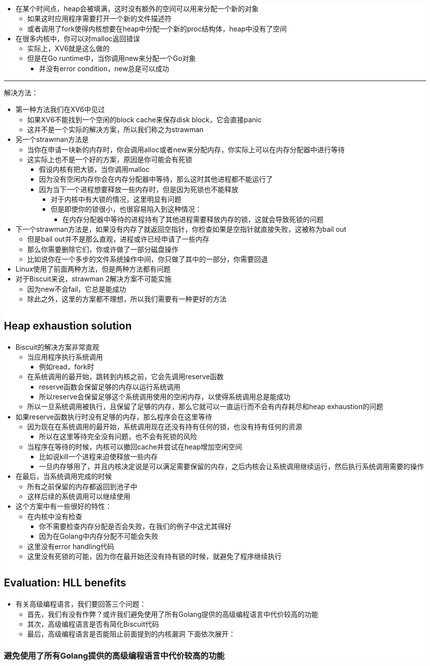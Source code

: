 
+ 在某个时间点，heap会被填满，这时没有额外的空间可以用来分配一个新的对象
  + 如果这时应用程序需要打开一个新的文件描述符
  + 或者调用了fork使得内核想要在heap中分配一个新的proc结构体，heap中没有了空间
+ 在很多内核中，你可以对malloc返回错误
  + 实际上，XV6就是这么做的
  + 但是在Go runtime中，当你调用new来分配一个Go对象
    + 并没有error condition，new总是可以成功
-------------------------------
解决方法：
+ 第一种方法我们在XV6中见过
  + 如果XV6不能找到一个空闲的block cache来保存disk block，它会直接panic
  + 这并不是一个实际的解决方案，所以我们称之为strawman
+ 另一个strawman方法是
  + 当你在申请一块新的内存时，你会调用alloc或者new来分配内存，你实际上可以在内存分配器中进行等待
  + 这实际上也不是一个好的方案，原因是你可能会有死锁
    + 假设内核有把大锁，当你调用malloc
    + 因为没有空闲内存你会在内存分配器中等待，那么这时其他进程都不能运行了
    + 因为当下一个进程想要释放一些内存时，但是因为死锁也不能释放
      + 对于内核中有大锁的情况，这里明显有问题
      + 但是即使你的锁很小，也很容易陷入到这种情况：
        + 在内存分配器中等待的进程持有了其他进程需要释放内存的锁，这就会导致死锁的问题
+ 下一个strawman方法是，如果没有内存了就返回空指针，你检查如果是空指针就直接失败，这被称为bail out
  + 但是bail out并不是那么直观，进程或许已经申请了一些内存
  + 那么你需要删除它们，你或许做了一部分磁盘操作
  + 比如说你在一个多步的文件系统操作中间，你只做了其中的一部分，你需要回退
+ Linux使用了前面两种方法，但是两种方法都有问题
+ 对于Biscuit来说，strawman 2解决方案不可能实施
  + 因为new不会fail，它总是能成功
  + 除此之外，这里的方案都不理想，所以我们需要有一种更好的方法
## Heap exhaustion solution
+ Biscuit的解决方案非常直观
  + 当应用程序执行系统调用
    + 例如read，fork时
  + 在系统调用的最开始，跳转到内核之前，它会先调用reserve函数
    + reserve函数会保留足够的内存以运行系统调用
    + 所以reserve会保留足够这个系统调用使用的空闲内存，以使得系统调用总是能成功
  + 所以一旦系统调用被执行，且保留了足够的内存，那么它就可以一直运行而不会有内存耗尽和heap exhaustion的问题
+ 如果reserve函数执行时没有足够的内存，那么程序会在这里等待
  + 因为现在在系统调用的最开始，系统调用现在还没有持有任何的锁，也没有持有任何的资源
    + 所以在这里等待完全没有问题，也不会有死锁的风险
  + 当程序在等待的时候，内核可以撤回cache并尝试在heap增加空闲空间
    + 比如说kill一个进程来迫使释放一些内存
    + 一旦内存够用了，并且内核决定说是可以满足需要保留的内存，之后内核会让系统调用继续运行，然后执行系统调用需要的操作
+ 在最后，当系统调用完成的时候
  + 所有之前保留的内存都返回到池子中
  + 这样后续的系统调用可以继续使用
+ 这个方案中有一些很好的特性：
  + 在内核中没有检查
    + 你不需要检查内存分配是否会失败，在我们的例子中这尤其得好
    + 因为在Golang中内存分配不可能会失败
  + 这里没有error handling代码
  + 这里没有死锁的可能，因为你在最开始还没有持有锁的时候，就避免了程序继续执行
## Evaluation: HLL benefits
+ 有关高级编程语言，我们要回答三个问题：
  + 首先，我们有没有作弊？或许我们避免使用了所有Golang提供的高级编程语言中代价较高的功能
  + 其次，高级编程语言是否有简化Biscuit代码
  + 最后，高级编程语言是否能阻止前面提到的内核漏洞
下面依次展开：
### 避免使用了所有Golang提供的高级编程语言中代价较高的功能